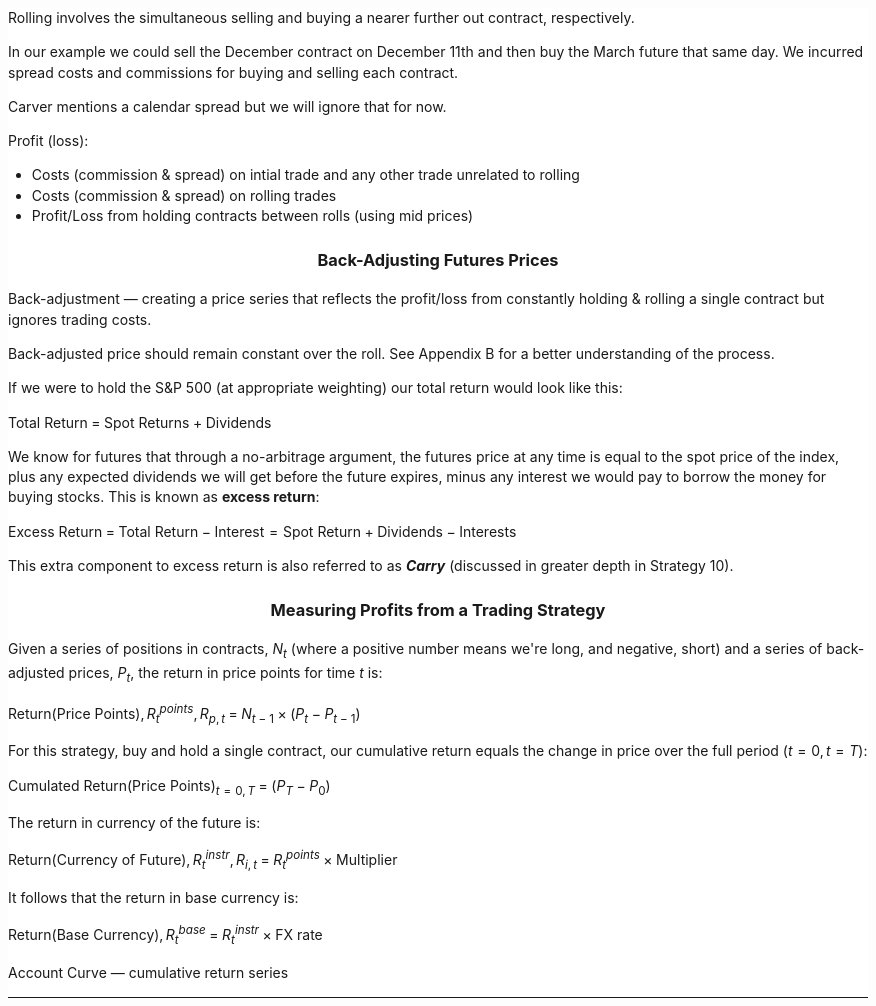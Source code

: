 Rolling involves the simultaneous selling and buying a nearer further out contract, respectively. 

In our example we could sell the December contract on December 11th and then buy the March future that same day. We incurred spread costs and commissions for buying and selling each contract. 

Carver mentions a calendar spread but we will ignore that for now.

Profit (loss):
- Costs (commission & spread) on intial trade and any other trade unrelated to rolling
- Costs (commission & spread) on rolling trades
- Profit/Loss from holding contracts between rolls (using mid prices)

<h3 style="text-align:center; font-weight: bold">Back-Adjusting Futures Prices</h3>

Back-adjustment — creating a price series that reflects the profit/loss from constantly holding & rolling a single contract but ignores trading costs.

Back-adjusted price should remain constant over the roll. See Appendix B for a better understanding of the process.

If we were to hold the S&P 500 (at appropriate weighting) our total return would look like this:

$`\text{Total Return} \; = \; \text{Spot Returns} + \text{Dividends}`$

We know for futures that through a no-arbitrage argument, the futures price at any time is equal to the spot price of the index, plus any expected dividends we will get before the future expires, minus any interest we would pay to borrow the money for buying stocks. This is known as __excess return__:

$`\text{Excess Return} \; = \; \text{Total Return} - \text{Interest} = \text{Spot Return} + \text{Dividends} - \text{Interests}`$

This extra component to excess return is also referred to as ___Carry___ (discussed in greater depth in Strategy 10). 

<h3 style="text-align:center; font-weight: bold">Measuring Profits from a Trading Strategy</h3>

Given a series of positions in contracts, $`N_t`$ (where a positive number means we're long, and negative, short) and a series of back-adjusted prices, $`P_t`$, the return in price points for time $`t`$ is: 

$`\text{Return(Price Points)}, R^{points}_t, R_{p,t} \; = \; N_{t-1} \times (P_t - P_{t-1})`$

For this strategy, buy and hold a single contract, our cumulative return equals the change in price over the full period ($`t = 0, t = T`$):

$`\text{Cumulated Return(Price Points)}_{t=0,T} \; = \; (P_T - P_0)`$

The return in currency of the future is:

$`\text{Return(Currency of Future)}, R^{instr}_t, R_{i,t} \; = \; R^{points}_t \times \text{Multiplier}`$

It follows that the return in base currency is:

$`\text{Return(Base Currency)}, R^{base}_t \; = \; R^{instr}_t \times \text{FX rate}`$

Account Curve — cumulative return series

<hr>
